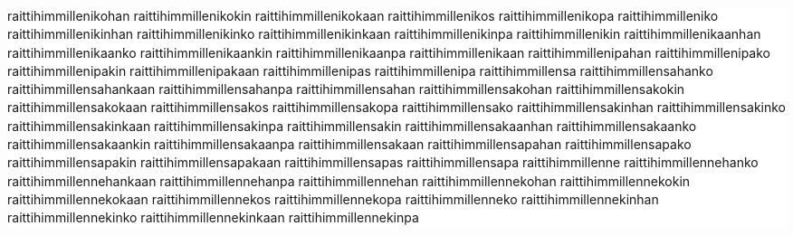 raittihimmillenikohan
raittihimmillenikokin
raittihimmillenikokaan
raittihimmillenikos
raittihimmillenikopa
raittihimmilleniko
raittihimmillenikinhan
raittihimmillenikinko
raittihimmillenikinkaan
raittihimmillenikinpa
raittihimmillenikin
raittihimmillenikaanhan
raittihimmillenikaanko
raittihimmillenikaankin
raittihimmillenikaanpa
raittihimmillenikaan
raittihimmillenipahan
raittihimmillenipako
raittihimmillenipakin
raittihimmillenipakaan
raittihimmillenipas
raittihimmillenipa
raittihimmillensa
raittihimmillensahanko
raittihimmillensahankaan
raittihimmillensahanpa
raittihimmillensahan
raittihimmillensakohan
raittihimmillensakokin
raittihimmillensakokaan
raittihimmillensakos
raittihimmillensakopa
raittihimmillensako
raittihimmillensakinhan
raittihimmillensakinko
raittihimmillensakinkaan
raittihimmillensakinpa
raittihimmillensakin
raittihimmillensakaanhan
raittihimmillensakaanko
raittihimmillensakaankin
raittihimmillensakaanpa
raittihimmillensakaan
raittihimmillensapahan
raittihimmillensapako
raittihimmillensapakin
raittihimmillensapakaan
raittihimmillensapas
raittihimmillensapa
raittihimmillenne
raittihimmillennehanko
raittihimmillennehankaan
raittihimmillennehanpa
raittihimmillennehan
raittihimmillennekohan
raittihimmillennekokin
raittihimmillennekokaan
raittihimmillennekos
raittihimmillennekopa
raittihimmillenneko
raittihimmillennekinhan
raittihimmillennekinko
raittihimmillennekinkaan
raittihimmillennekinpa
